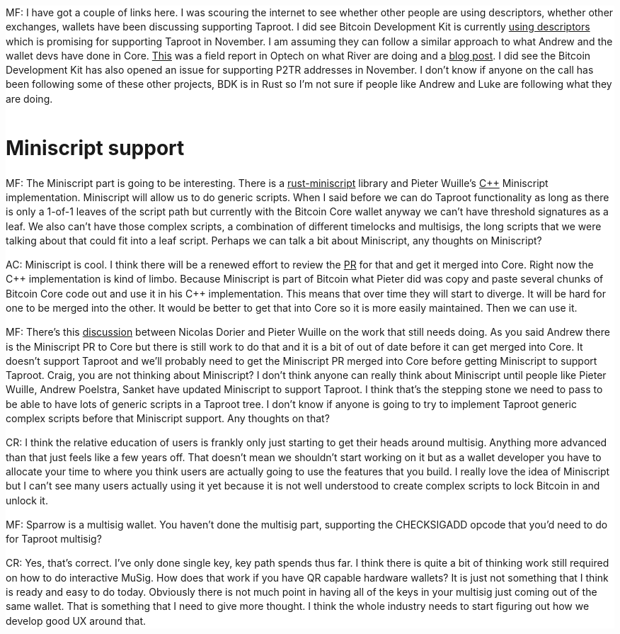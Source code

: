 MF: I have got a couple of links here. I was scouring the internet to see whether other people are using descriptors, whether other exchanges, wallets have been discussing supporting Taproot. I did see Bitcoin Development Kit is currently [using descriptors](https://bitcoindevkit.org/descriptors/) which is promising for supporting Taproot in November. I am assuming they can follow a similar approach to what Andrew and the wallet devs have done in Core. [This](https://bitcoinops.org/en/river-descriptors-psbt/) was a field report in Optech on what River are doing and a [blog post](https://bitcoinops.org/en/river-descriptors-psbt/). I did see the Bitcoin Development Kit has also opened an issue for supporting P2TR addresses in November. I don’t know if anyone on the call has been following some of these other projects, BDK is in Rust so I’m not sure if people like Andrew and Luke are following what they are doing. 

# Miniscript support

MF: The Miniscript part is going to be interesting. There is a [rust-miniscript](https://github.com/rust-bitcoin/rust-miniscript) library and Pieter Wuille’s [C++](https://github.com/sipa/miniscript) Miniscript implementation. Miniscript will allow us to do generic scripts. When I said before we can do Taproot functionality as long as there is only a 1-of-1 leaves of the script path but currently with the Bitcoin Core wallet anyway we can’t have threshold signatures as a leaf. We also can’t have those complex scripts, a combination of different timelocks and multisigs, the long scripts that we were talking about that could fit into a leaf script. Perhaps we can talk a bit about Miniscript, any thoughts on Miniscript?

AC: Miniscript is cool. I think there will be a renewed effort to review the [PR](https://github.com/bitcoin/bitcoin/pull/16800) for that and get it merged into Core. Right now the C++ implementation is kind of limbo. Because Miniscript is part of Bitcoin what Pieter did was copy and paste several chunks of Bitcoin Core code out and use it in his C++ implementation. This means that over time they will start to diverge. It will be hard for one to be merged into the other. It would be better to get that into Core so it is more easily maintained. Then we can use it. 

MF: There’s this [discussion](https://github.com/sipa/miniscript/issues/56) between Nicolas Dorier and Pieter Wuille on the work that still needs doing. As you said Andrew there is the Miniscript PR to Core but there is still work to do that and it is a bit of out of date before it can get merged into Core. It doesn’t support Taproot and we’ll probably need to get the Miniscript PR merged into Core before getting Miniscript to support Taproot. Craig, you are not thinking about Miniscript? I don’t think anyone can really think about Miniscript until people like Pieter Wuille, Andrew Poelstra, Sanket have updated Miniscript to support Taproot. I think that’s the stepping stone we need to pass to be able to have lots of generic scripts in a Taproot tree. I don’t know if anyone is going to try to implement Taproot generic complex scripts before that Miniscript support. Any thoughts on that?

CR: I think the relative education of users is frankly only just starting to get their heads around multisig. Anything more advanced than that just feels like a few years off. That doesn’t mean we shouldn’t start working on it but as a wallet developer you have to allocate your time to where you think users are actually going to use the features that you build. I really love the idea of Miniscript but I can’t see many users actually using it yet because it is not well understood to create complex scripts to lock Bitcoin in and unlock it. 

MF: Sparrow is a multisig wallet. You haven’t done the multisig part, supporting the CHECKSIGADD opcode that you’d need to do for Taproot multisig?

CR: Yes, that’s correct. I’ve only done single key, key path spends thus far. I think there is quite a bit of thinking work still required on how to do interactive MuSig. How does that work if you have QR capable hardware wallets? It is just not something that I think is ready and easy to do today. Obviously there is not much point in having all of the keys in your multisig just coming out of the same wallet. That is something that I need to give more thought. I think the whole industry needs to start figuring out how we develop good UX around that.
